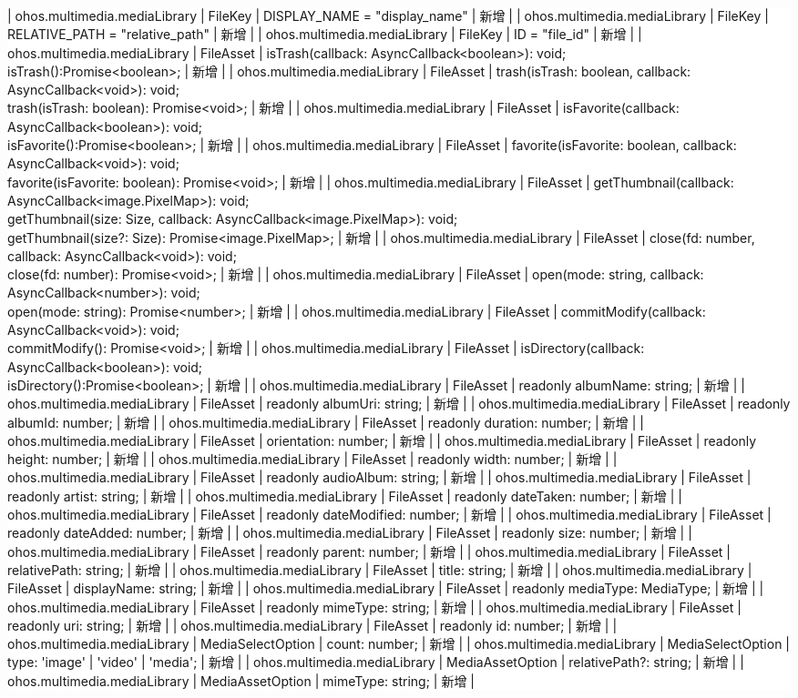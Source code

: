 | ohos.multimedia.mediaLibrary | FileKey | DISPLAY_NAME = "display_name" | 新增 |
| ohos.multimedia.mediaLibrary | FileKey | RELATIVE_PATH = "relative_path" | 新增 |
| ohos.multimedia.mediaLibrary | FileKey | ID = "file_id" | 新增 |
| ohos.multimedia.mediaLibrary | FileAsset | isTrash(callback: AsyncCallback\<boolean>): void;<br>isTrash():Promise\<boolean>; | 新增 |
| ohos.multimedia.mediaLibrary | FileAsset | trash(isTrash: boolean, callback: AsyncCallback\<void>): void;<br>trash(isTrash: boolean): Promise\<void>; | 新增 |
| ohos.multimedia.mediaLibrary | FileAsset | isFavorite(callback: AsyncCallback\<boolean>): void;<br>isFavorite():Promise\<boolean>; | 新增 |
| ohos.multimedia.mediaLibrary | FileAsset | favorite(isFavorite: boolean, callback: AsyncCallback\<void>): void;<br>favorite(isFavorite: boolean): Promise\<void>; | 新增 |
| ohos.multimedia.mediaLibrary | FileAsset | getThumbnail(callback: AsyncCallback\<image.PixelMap>): void;<br>getThumbnail(size: Size, callback: AsyncCallback\<image.PixelMap>): void;<br>getThumbnail(size?: Size): Promise\<image.PixelMap>; | 新增 |
| ohos.multimedia.mediaLibrary | FileAsset | close(fd: number, callback: AsyncCallback\<void>): void;<br>close(fd: number): Promise\<void>; | 新增 |
| ohos.multimedia.mediaLibrary | FileAsset | open(mode: string, callback: AsyncCallback\<number>): void;<br>open(mode: string): Promise\<number>; | 新增 |
| ohos.multimedia.mediaLibrary | FileAsset | commitModify(callback: AsyncCallback\<void>): void;<br>commitModify(): Promise\<void>; | 新增 |
| ohos.multimedia.mediaLibrary | FileAsset | isDirectory(callback: AsyncCallback\<boolean>): void;<br>isDirectory():Promise\<boolean>; | 新增 |
| ohos.multimedia.mediaLibrary | FileAsset | readonly albumName: string; | 新增 |
| ohos.multimedia.mediaLibrary | FileAsset | readonly albumUri: string; | 新增 |
| ohos.multimedia.mediaLibrary | FileAsset | readonly albumId: number; | 新增 |
| ohos.multimedia.mediaLibrary | FileAsset | readonly duration: number; | 新增 |
| ohos.multimedia.mediaLibrary | FileAsset | orientation: number; | 新增 |
| ohos.multimedia.mediaLibrary | FileAsset | readonly height: number; | 新增 |
| ohos.multimedia.mediaLibrary | FileAsset | readonly width: number; | 新增 |
| ohos.multimedia.mediaLibrary | FileAsset | readonly audioAlbum: string; | 新增 |
| ohos.multimedia.mediaLibrary | FileAsset | readonly artist: string; | 新增 |
| ohos.multimedia.mediaLibrary | FileAsset | readonly dateTaken: number; | 新增 |
| ohos.multimedia.mediaLibrary | FileAsset | readonly dateModified: number; | 新增 |
| ohos.multimedia.mediaLibrary | FileAsset | readonly dateAdded: number; | 新增 |
| ohos.multimedia.mediaLibrary | FileAsset | readonly size: number; | 新增 |
| ohos.multimedia.mediaLibrary | FileAsset | readonly parent: number; | 新增 |
| ohos.multimedia.mediaLibrary | FileAsset | relativePath: string; | 新增 |
| ohos.multimedia.mediaLibrary | FileAsset | title: string; | 新增 |
| ohos.multimedia.mediaLibrary | FileAsset | displayName: string; | 新增 |
| ohos.multimedia.mediaLibrary | FileAsset | readonly mediaType: MediaType; | 新增 |
| ohos.multimedia.mediaLibrary | FileAsset | readonly mimeType: string; | 新增 |
| ohos.multimedia.mediaLibrary | FileAsset | readonly uri: string; | 新增 |
| ohos.multimedia.mediaLibrary | FileAsset | readonly id: number; | 新增 |
| ohos.multimedia.mediaLibrary | MediaSelectOption | count: number; | 新增 |
| ohos.multimedia.mediaLibrary | MediaSelectOption | type: 'image' \| 'video' \| 'media'; | 新增 |
| ohos.multimedia.mediaLibrary | MediaAssetOption | relativePath?: string; | 新增 |
| ohos.multimedia.mediaLibrary | MediaAssetOption | mimeType: string; | 新增 |